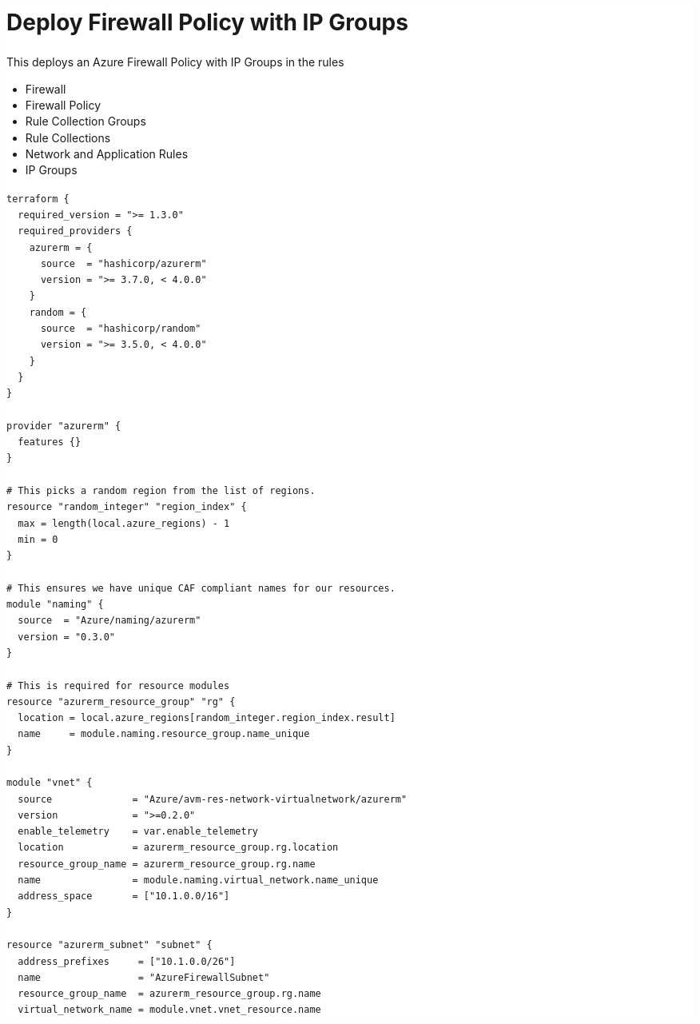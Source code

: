 
# Deploy Firewall Policy with IP Groups

This deploys an Azure Firewall Policy with IP Groups in the rules

- Firewall
- Firewall Policy
- Rule Collection Groups
- Rule Collections
- Network and Application Rules
- IP Groups

```hcl
terraform {
  required_version = ">= 1.3.0"
  required_providers {
    azurerm = {
      source  = "hashicorp/azurerm"
      version = ">= 3.7.0, < 4.0.0"
    }
    random = {
      source  = "hashicorp/random"
      version = ">= 3.5.0, < 4.0.0"
    }
  }
}

provider "azurerm" {
  features {}
}

# This picks a random region from the list of regions.
resource "random_integer" "region_index" {
  max = length(local.azure_regions) - 1
  min = 0
}

# This ensures we have unique CAF compliant names for our resources.
module "naming" {
  source  = "Azure/naming/azurerm"
  version = "0.3.0"
}

# This is required for resource modules
resource "azurerm_resource_group" "rg" {
  location = local.azure_regions[random_integer.region_index.result]
  name     = module.naming.resource_group.name_unique
}

module "vnet" {
  source              = "Azure/avm-res-network-virtualnetwork/azurerm"
  version             = ">=0.2.0"
  enable_telemetry    = var.enable_telemetry
  location            = azurerm_resource_group.rg.location
  resource_group_name = azurerm_resource_group.rg.name
  name                = module.naming.virtual_network.name_unique
  address_space       = ["10.1.0.0/16"]
}

resource "azurerm_subnet" "subnet" {
  address_prefixes     = ["10.1.0.0/26"]
  name                 = "AzureFirewallSubnet"
  resource_group_name  = azurerm_resource_group.rg.name
  virtual_network_name = module.vnet.vnet_resource.name
```